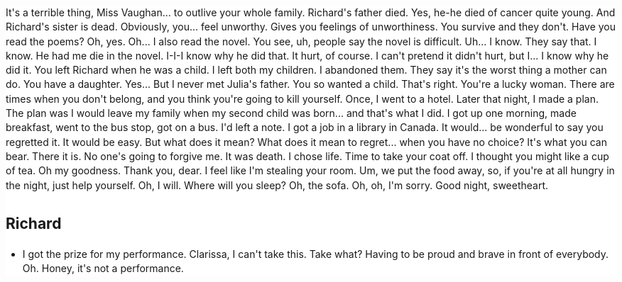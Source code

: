 It's a terrible thing, Miss Vaughan... to outlive your whole family.
Richard's father died.
Yes, he-he died of cancer quite young.
And Richard's sister is dead.
Obviously, you... feel unworthy.
Gives you feelings of unworthiness.
You survive and they don't.
Have you read the poems?
Oh, yes. Oh...
I also read the novel.
You see, uh, people say the novel is difficult.
Uh... I know.
They say that.
I know.
He had me die in the novel.
I-I-I know why he did that.
It hurt, of course.
I can't pretend it didn't hurt, but I...
I know why he did it.
You left Richard when he was a child.
I left both my children.
I abandoned them.
They say it's the worst thing a mother can do.
You have a daughter.
Yes...
But I never met Julia's father.
You so wanted a child.
That's right.
You're a lucky woman.
There are times when you don't belong, and you think you're going to kill yourself.
Once, I went to a hotel.
Later that night, I made a plan.
The plan was I would leave my family when my second child was born... and that's what I did.
I got up one morning, made breakfast, went to the bus stop, got on a bus.
I'd left a note.
I got a job in a library in Canada.
It would... be wonderful to say you regretted it.
It would be easy.
But what does it mean?
What does it mean to regret... when you have no choice?
It's what you can bear.
There it is.
No one's going to forgive me.
It was death.
I chose life.
Time to take your coat off.
I thought you might like a cup of tea.
Oh my goodness.
Thank you, dear.
I feel like I'm stealing your room.
Um, we put the food away, so, if you're at all hungry in the night, just help yourself.
Oh, I will.
Where will you sleep?
Oh, the sofa.
Oh, oh, I'm sorry.
Good night, sweetheart.
## Richard
- I got the prize for my performance.
Clarissa, I can't take this.
Take what?
Having to be proud and brave in front of everybody.
Oh. Honey, it's not a performance.